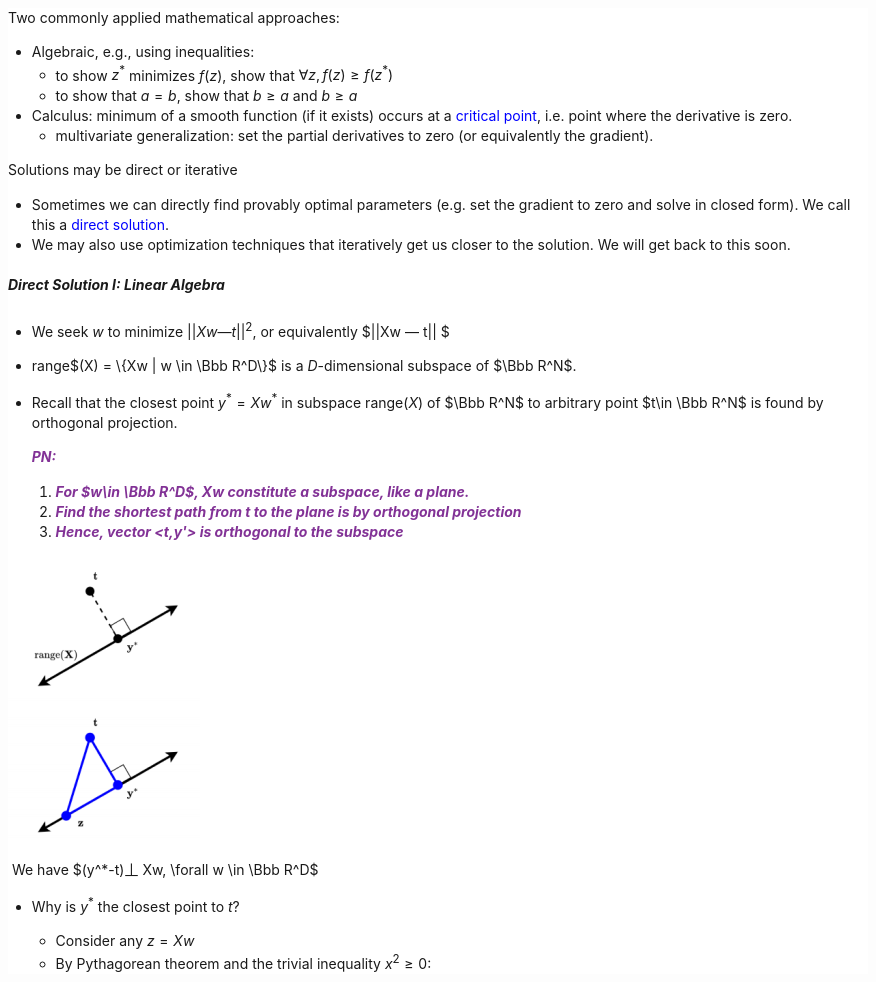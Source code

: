 Two commonly applied mathematical approaches:

+ Algebraic, e.g., using inequalities:
  + to show $z^*$ minimizes $f(z)$, show that $\forall z, f(z) \geq f(z^*)$
  + to show that $a=b$, show that $b\geq a$ and $b\geq a$
+ Calculus: minimum of a smooth function (if it exists) occurs at a <span style="color:blue">critical point</span>, i.e. point where the derivative is zero. 
  + multivariate generalization: set the partial derivatives to zero (or equivalently the gradient).

Solutions may be direct or iterative 

+ Sometimes we can directly find provably optimal parameters (e.g. set the gradient to zero and solve in closed form). We call this a <span style="color:blue">direct solution</span>. 
+ We may also use optimization techniques that iteratively get us closer to the solution. We will get back to this soon.

##### Direct Solution I: Linear Algebra

+ We seek $w$ to minimize $||Xw — t||^2$, or equivalently $||Xw — t|| $

+ range$(X) = \{Xw | w \in \Bbb R^D\}$ is a $D$-dimensional subspace of $\Bbb R^N$. 

+ Recall that the closest point $y^* = Xw^*$ in subspace range$(X)$ of $\Bbb R^N$ to arbitrary point $t\in \Bbb R^N$ is found by orthogonal projection.

  <Span style="color:rgb(130,50,150)">***PN:***</span>

  1. <Span style="color:rgb(130,50,150)">***For $w\in \Bbb R^D$, Xw constitute a subspace, like a plane.***</span>
  2. <Span style="color:rgb(130,50,150)">***Find the shortest path from t to the plane is by orthogonal projection***</span>
  3. <Span style="color:rgb(130,50,150)">***Hence, vector <t,y'> is orthogonal to the subspace***</span>

<img src="images\image-20210913170948703.png" alt="image-20210913170948703"  />

​	We have $(y^*-t)丄 Xw, \forall w \in \Bbb R^D$

+ Why is $y^*$ the closest point to $t$?

  + Consider any $z = Xw$
  + By Pythagorean theorem and the trivial inequality $x^2\geq 0$:
